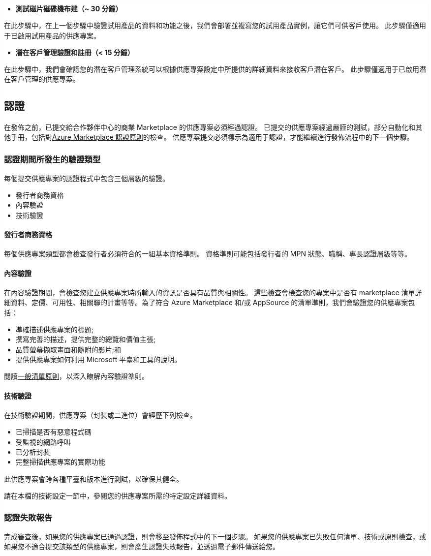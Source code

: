 - **測試磁片磁碟機布建（~ 30 分鐘）**

在此步驟中，在上一個步驟中驗證試用產品的資料和功能之後，我們會部署並複寫您的試用產品實例，讓它們可供客戶使用。  此步驟僅適用于已啟用試用產品的供應專案。

- **潛在客戶管理驗證和註冊（< 15 分鐘）**

在此步驟中，我們會確認您的潛在客戶管理系統可以根據供應專案設定中所提供的詳細資料來接收客戶潛在客戶。 此步驟僅適用于已啟用潛在客戶管理的供應專案。

## <a name="certification"></a>認證

在發佈之前，已提交給合作夥伴中心的商業 Marketplace 的供應專案必須經過認證。 已提交的供應專案經過嚴謹的測試，部分自動化和其他手冊，包括對[Azure Marketplace 認證原則](https://docs.microsoft.com/legal/marketplace/general-policies)的檢查。 供應專案提交必須標示為適用于認證，才能繼續進行發佈流程中的下一個步驟。

### <a name="types-of-validation-that-take-place-during-certification"></a>認證期間所發生的驗證類型

每個提交供應專案的認證程式中包含三個層級的驗證。

- 發行者商務資格
- 內容驗證
- 技術驗證

#### <a name="publisher-business-eligibility"></a>發行者商務資格

每個供應專案類型都會檢查發行者必須符合的一組基本資格準則。 資格準則可能包括發行者的 MPN 狀態、職稱、專長認證層級等等。

#### <a name="content-validation"></a>內容驗證

在內容驗證期間，會檢查您建立供應專案時所輸入的資訊是否具有品質與相關性。 這些檢查會檢查您的專案中是否有 marketplace 清單詳細資料、定價、可用性、相關聯的計畫等等。為了符合 Azure Marketplace 和/或 AppSource 的清單準則，我們會驗證您的供應專案包括：

- 準確描述供應專案的標題;
- 撰寫完善的描述，提供完整的總覽和價值主張;
- 品質螢幕擷取畫面和隨附的影片;和
- 提供供應專案如何利用 Microsoft 平臺和工具的說明。

閱讀[一般清單原則](https://docs.microsoft.com/legal/marketplace/certification-policies#100-general)，以深入瞭解內容驗證準則。

#### <a name="technical-validation"></a>技術驗證

在技術驗證期間，供應專案（封裝或二進位）會經歷下列檢查。
- 已掃描是否有惡意程式碼
- 受監視的網路呼叫
- 已分析封裝
- 完整掃描供應專案的實際功能

此供應專案會跨各種平臺和版本進行測試，以確保其健全。

請在本檔的技術設定一節中，參閱您的供應專案所需的特定設定詳細資料。

### <a name="certification-failure-report"></a>認證失敗報告

完成審查後，如果您的供應專案已通過認證，則會移至發佈程式中的下一個步驟。 如果您的供應專案已失敗任何清單、技術或原則檢查，或如果您不適合提交該類型的供應專案，則會產生認證失敗報告，並透過電子郵件傳送給您。
